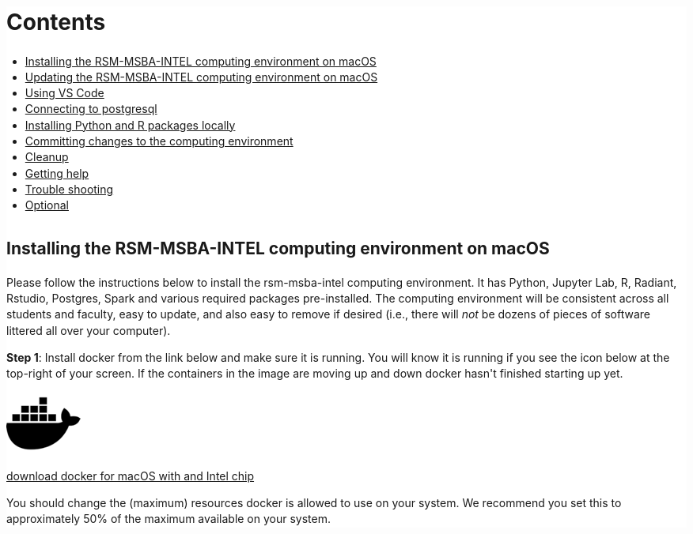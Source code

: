 # Contents

- [Installing the RSM-MSBA-INTEL computing environment on macOS](#installing-the-rsm-msba-intel-computing-environment-on-macos)
- [Updating the RSM-MSBA-INTEL computing environment on macOS](#updating-the-rsm-msba-intel-computing-environment-on-macos)
- [Using VS Code](#using-vs-code)
- [Connecting to postgresql](#connecting-to-postgresql)
- [Installing Python and R packages locally](#installing-python-and-r-packages-locally)
- [Committing changes to the computing environment](#committing-changes-to-the-computing-environment)
- [Cleanup](#cleanup)
- [Getting help](#getting-help)
- [Trouble shooting](#trouble-shooting)
- [Optional](#optional)

## Installing the RSM-MSBA-INTEL computing environment on macOS

Please follow the instructions below to install the rsm-msba-intel computing environment. It has Python, Jupyter Lab, R, Radiant, Rstudio, Postgres, Spark and various required packages pre-installed. The computing environment will be consistent across all students and faculty, easy to update, and also easy to remove if desired (i.e., there will *not* be dozens of pieces of software littered all over your computer).

**Step 1**: Install docker from the link below and make sure it is running. You will know it is running if you see the icon below at the top-right of your screen. If the containers in the image are moving up and down docker hasn't finished starting up yet.

![docker](figures/docker-icon.png)

[download docker for macOS with and Intel chip](https://desktop.docker.com/mac/stable/amd64/Docker.dmg)

You should change the (maximum) resources docker is allowed to use on your system. We recommend you set this to approximately 50% of the maximum available on your system.
